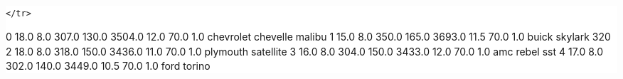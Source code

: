     </tr>
  </thead>
  <tbody>
    <tr>
      <th>0</th>
      <td>18.0</td>
      <td>8.0</td>
      <td>307.0</td>
      <td>130.0</td>
      <td>3504.0</td>
      <td>12.0</td>
      <td>70.0</td>
      <td>1.0</td>
      <td>chevrolet chevelle malibu</td>
    </tr>
    <tr>
      <th>1</th>
      <td>15.0</td>
      <td>8.0</td>
      <td>350.0</td>
      <td>165.0</td>
      <td>3693.0</td>
      <td>11.5</td>
      <td>70.0</td>
      <td>1.0</td>
      <td>buick skylark 320</td>
    </tr>
    <tr>
      <th>2</th>
      <td>18.0</td>
      <td>8.0</td>
      <td>318.0</td>
      <td>150.0</td>
      <td>3436.0</td>
      <td>11.0</td>
      <td>70.0</td>
      <td>1.0</td>
      <td>plymouth satellite</td>
    </tr>
    <tr>
      <th>3</th>
      <td>16.0</td>
      <td>8.0</td>
      <td>304.0</td>
      <td>150.0</td>
      <td>3433.0</td>
      <td>12.0</td>
      <td>70.0</td>
      <td>1.0</td>
      <td>amc rebel sst</td>
    </tr>
    <tr>
      <th>4</th>
      <td>17.0</td>
      <td>8.0</td>
      <td>302.0</td>
      <td>140.0</td>
      <td>3449.0</td>
      <td>10.5</td>
      <td>70.0</td>
      <td>1.0</td>
      <td>ford torino</td>
    </tr>
  </tbody>
